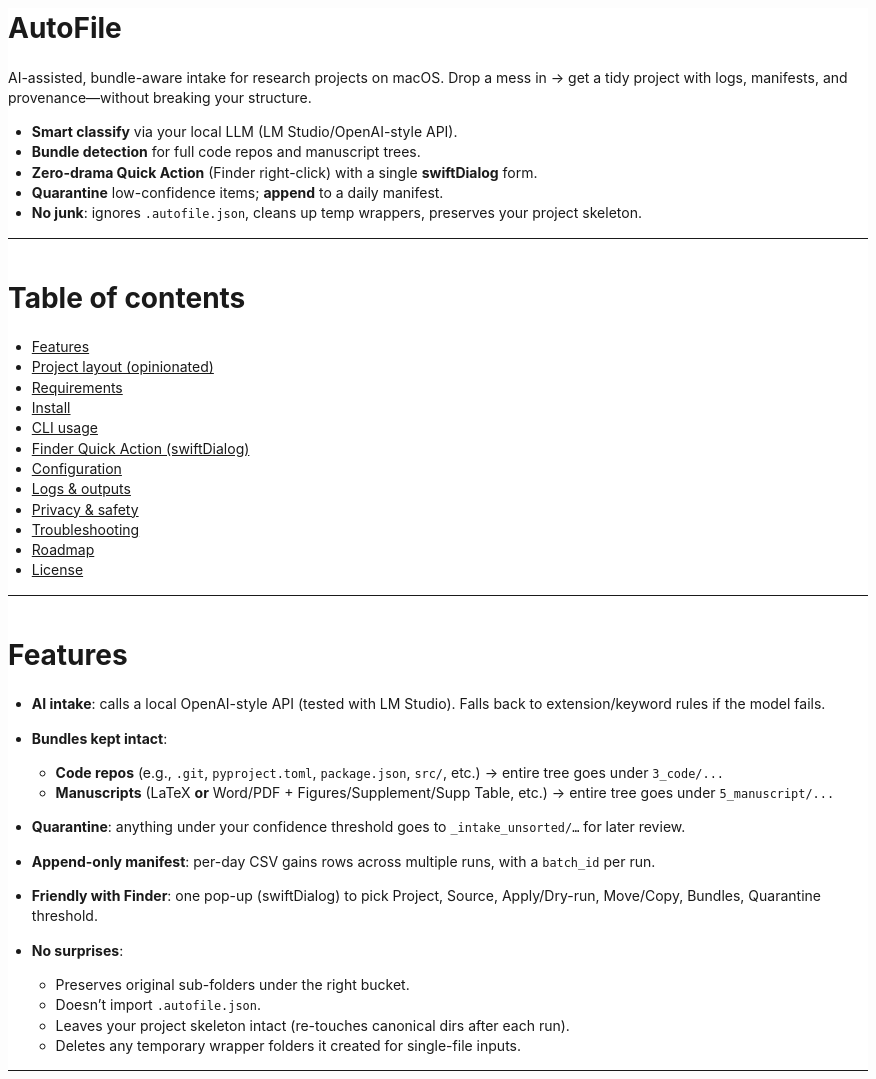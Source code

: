 # AutoFile

AI-assisted, bundle-aware intake for research projects on macOS.
Drop a mess in → get a tidy project with logs, manifests, and provenance—without breaking your structure.

* **Smart classify** via your local LLM (LM Studio/OpenAI-style API).
* **Bundle detection** for full code repos and manuscript trees.
* **Zero-drama Quick Action** (Finder right-click) with a single **swiftDialog** form.
* **Quarantine** low-confidence items; **append** to a daily manifest.
* **No junk**: ignores `.autofile.json`, cleans up temp wrappers, preserves your project skeleton.

---

# Table of contents

* [Features](#features)
* [Project layout (opinionated)](#project-layout-opinionated)
* [Requirements](#requirements)
* [Install](#install)
* [CLI usage](#cli-usage)
* [Finder Quick Action (swiftDialog)](#finder-quick-action-swiftdialog)
* [Configuration](#configuration)
* [Logs & outputs](#logs--outputs)
* [Privacy & safety](#privacy--safety)
* [Troubleshooting](#troubleshooting)
* [Roadmap](#roadmap)
* [License](#license)

---

# Features

* **AI intake**: calls a local OpenAI-style API (tested with LM Studio). Falls back to extension/keyword rules if the model fails.
* **Bundles kept intact**:

  * **Code repos** (e.g., `.git`, `pyproject.toml`, `package.json`, `src/`, etc.) → entire tree goes under `3_code/...`
  * **Manuscripts** (LaTeX **or** Word/PDF + Figures/Supplement/Supp Table, etc.) → entire tree goes under `5_manuscript/...`
* **Quarantine**: anything under your confidence threshold goes to `_intake_unsorted/…` for later review.
* **Append-only manifest**: per-day CSV gains rows across multiple runs, with a `batch_id` per run.
* **Friendly with Finder**: one pop-up (swiftDialog) to pick Project, Source, Apply/Dry-run, Move/Copy, Bundles, Quarantine threshold.
* **No surprises**:

  * Preserves original sub-folders under the right bucket.
  * Doesn’t import `.autofile.json`.
  * Leaves your project skeleton intact (re-touches canonical dirs after each run).
  * Deletes any temporary wrapper folders it created for single-file inputs.

---